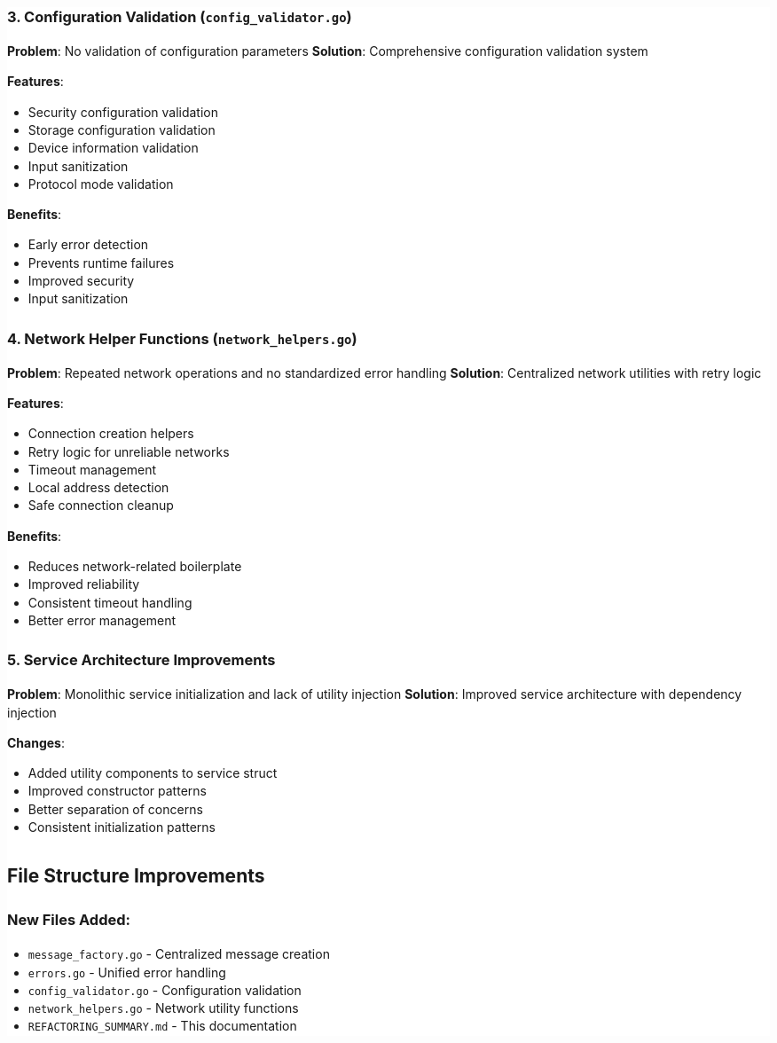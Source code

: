 ### 3. Configuration Validation (`config_validator.go`)
**Problem**: No validation of configuration parameters
**Solution**: Comprehensive configuration validation system

**Features**:
- Security configuration validation
- Storage configuration validation
- Device information validation
- Input sanitization
- Protocol mode validation

**Benefits**:
- Early error detection
- Prevents runtime failures
- Improved security
- Input sanitization

### 4. Network Helper Functions (`network_helpers.go`)
**Problem**: Repeated network operations and no standardized error handling
**Solution**: Centralized network utilities with retry logic

**Features**:
- Connection creation helpers
- Retry logic for unreliable networks
- Timeout management
- Local address detection
- Safe connection cleanup

**Benefits**:
- Reduces network-related boilerplate
- Improved reliability
- Consistent timeout handling
- Better error management

### 5. Service Architecture Improvements
**Problem**: Monolithic service initialization and lack of utility injection
**Solution**: Improved service architecture with dependency injection

**Changes**:
- Added utility components to service struct
- Improved constructor patterns
- Better separation of concerns
- Consistent initialization patterns

## File Structure Improvements

### New Files Added:
- `message_factory.go` - Centralized message creation
- `errors.go` - Unified error handling
- `config_validator.go` - Configuration validation
- `network_helpers.go` - Network utility functions
- `REFACTORING_SUMMARY.md` - This documentation
